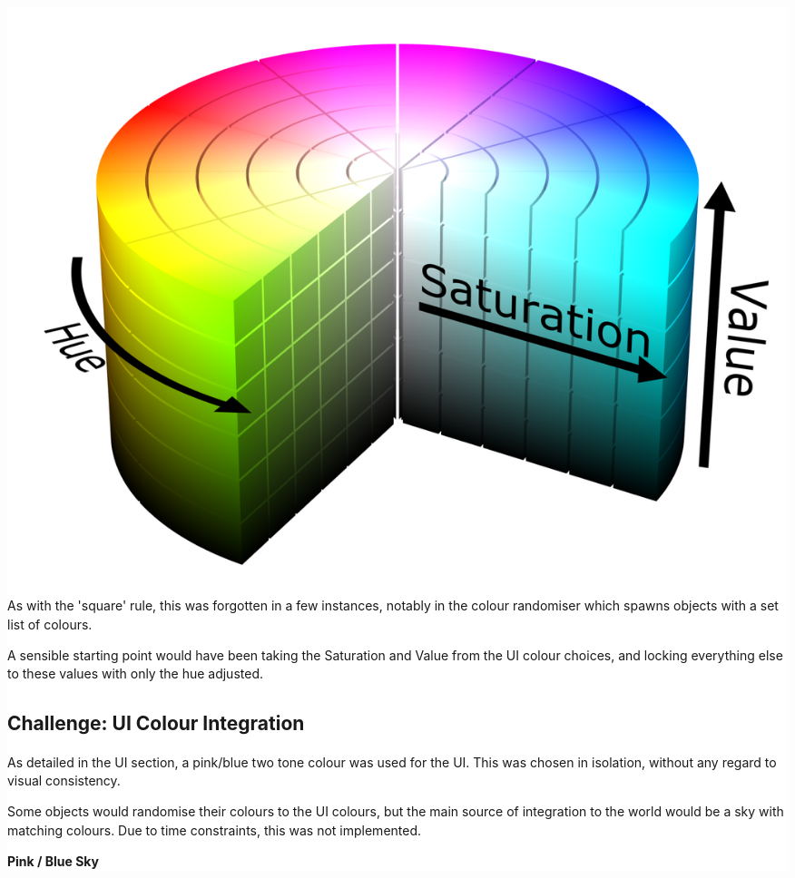 <a href="/assets/images/cosyBuilder_Closedown18.png"><img src="/assets/images/cosyBuilder_Closedown18.png"></a>
As with the 'square' rule, this was forgotten in a few instances, notably in the colour randomiser which spawns objects with a set list of colours. 

A sensible starting point would have been taking the Saturation and Value from the UI colour choices, and locking everything else to these values with only the hue adjusted.

## Challenge: UI Colour Integration
As detailed in the UI section, a pink/blue two tone colour was used for the UI. This was chosen in isolation, without any regard to visual consistency. 

Some objects would randomise their colours to the UI colours, but the main source of integration to the world would be a sky with matching colours. Due to time constraints, this was not implemented.

**Pink / Blue Sky**
